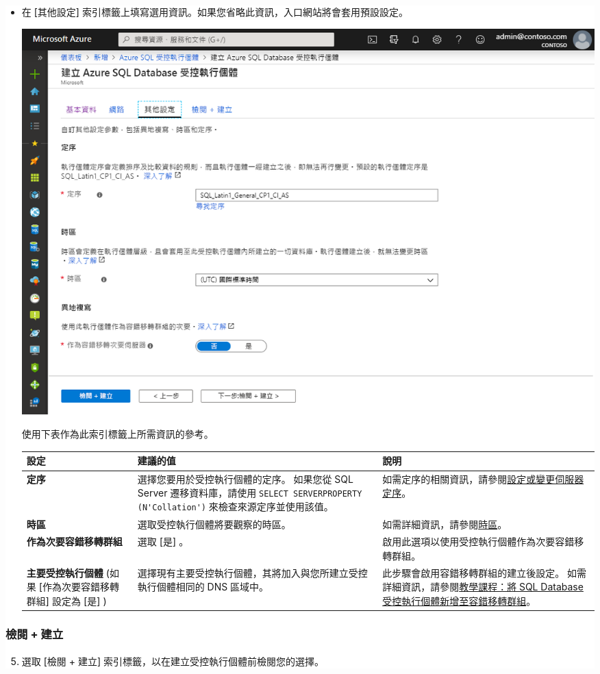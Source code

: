 - 在 [其他設定]  索引標籤上填寫選用資訊。如果您省略此資訊，入口網站將會套用預設設定。

   ![用於建立受控執行個體的 [其他設定] 索引標籤](./media/sql-database-managed-instance-get-started/tabs/mi-create-tab-additional-settings.png)

   使用下表作為此索引標籤上所需資訊的參考。

   | 設定| 建議的值 | 說明 |
   | ------ | --------------- | ----------- |
   | **定序** | 選擇您要用於受控執行個體的定序。 如果您從 SQL Server 遷移資料庫，請使用 `SELECT SERVERPROPERTY(N'Collation')` 來檢查來源定序並使用該值。| 如需定序的相關資訊，請參閱[設定或變更伺服器定序](https://docs.microsoft.com/sql/relational-databases/collations/set-or-change-the-server-collation)。|   
   | **時區** | 選取受控執行個體將要觀察的時區。|如需詳細資訊，請參閱[時區](sql-database-managed-instance-timezone.md)。|
   | **作為次要容錯移轉群組** | 選取 [是]  。 | 啟用此選項以使用受控執行個體作為次要容錯移轉群組。|
   | **主要受控執行個體** (如果 [作為次要容錯移轉群組]  設定為 [是]  ) | 選擇現有主要受控執行個體，其將加入與您所建立受控執行個體相同的 DNS 區域中。 | 此步驟會啟用容錯移轉群組的建立後設定。 如需詳細資訊，請參閱[教學課程：將 SQL Database 受控執行個體新增至容錯移轉群組](sql-database-managed-instance-failover-group-tutorial.md)。|

### <a name="review--create"></a>檢閱 + 建立

5. 選取 [檢閱 + 建立]  索引標籤，以在建立受控執行個體前檢閱您的選擇。
